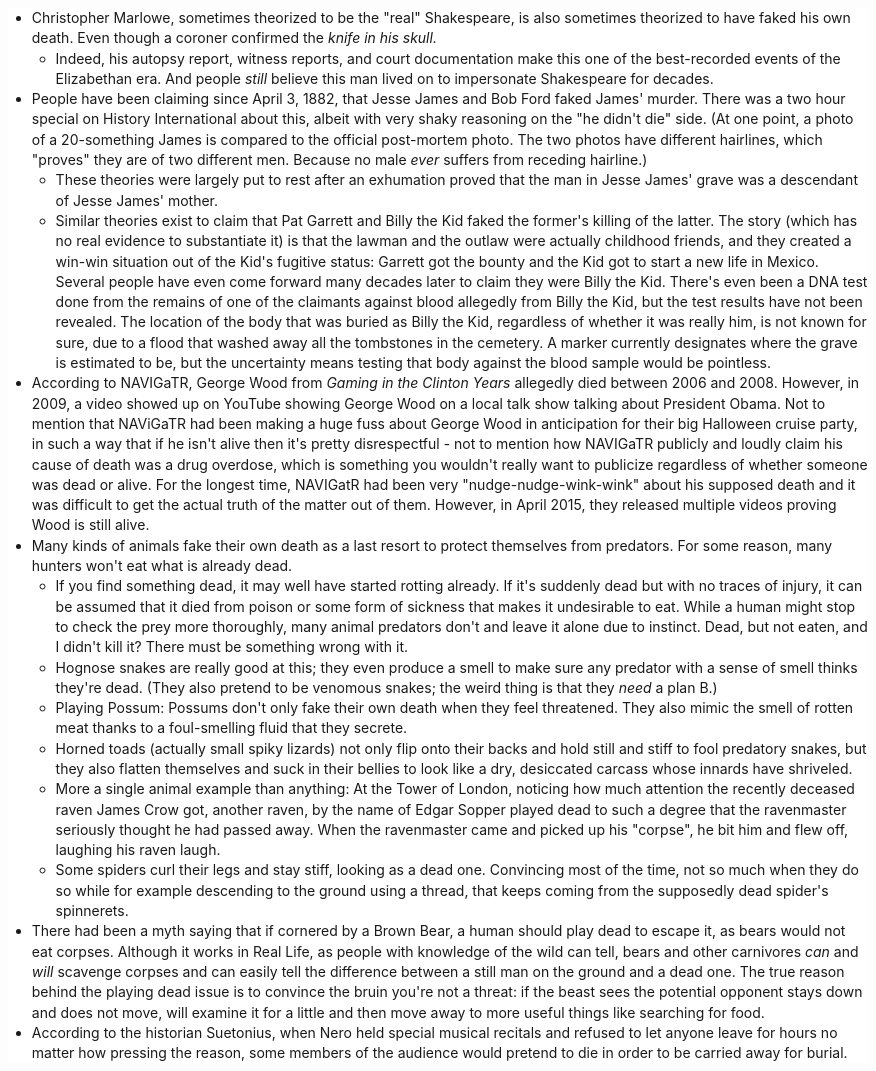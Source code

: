 -   Christopher Marlowe, sometimes theorized to be the "real" Shakespeare, is also sometimes theorized to have faked his own death. Even though a coroner confirmed the _knife in his skull._
    -   Indeed, his autopsy report, witness reports, and court documentation make this one of the best-recorded events of the Elizabethan era. And people _still_ believe this man lived on to impersonate Shakespeare for decades.
-   People have been claiming since April 3, 1882, that Jesse James and Bob Ford faked James' murder. There was a two hour special on History International about this, albeit with very shaky reasoning on the "he didn't die" side. (At one point, a photo of a 20-something James is compared to the official post-mortem photo. The two photos have different hairlines, which "proves" they are of two different men. Because no male _ever_ suffers from receding hairline.)
    -   These theories were largely put to rest after an exhumation proved that the man in Jesse James' grave was a descendant of Jesse James' mother.
    -   Similar theories exist to claim that Pat Garrett and Billy the Kid faked the former's killing of the latter. The story (which has no real evidence to substantiate it) is that the lawman and the outlaw were actually childhood friends, and they created a win-win situation out of the Kid's fugitive status: Garrett got the bounty and the Kid got to start a new life in Mexico. Several people have even come forward many decades later to claim they were Billy the Kid. There's even been a DNA test done from the remains of one of the claimants against blood allegedly from Billy the Kid, but the test results have not been revealed. The location of the body that was buried as Billy the Kid, regardless of whether it was really him, is not known for sure, due to a flood that washed away all the tombstones in the cemetery. A marker currently designates where the grave is estimated to be, but the uncertainty means testing that body against the blood sample would be pointless.
-   According to NAVIGaTR, George Wood from _Gaming in the Clinton Years_ allegedly died between 2006 and 2008. However, in 2009, a video showed up on YouTube showing George Wood on a local talk show talking about President Obama. Not to mention that NAViGaTR had been making a huge fuss about George Wood in anticipation for their big Halloween cruise party, in such a way that if he isn't alive then it's pretty disrespectful - not to mention how NAVIGaTR publicly and loudly claim his cause of death was a drug overdose, which is something you wouldn't really want to publicize regardless of whether someone was dead or alive. For the longest time, NAVIGatR had been very "nudge-nudge-wink-wink" about his supposed death and it was difficult to get the actual truth of the matter out of them. However, in April 2015, they released multiple videos proving Wood is still alive.
-   Many kinds of animals fake their own death as a last resort to protect themselves from predators. For some reason, many hunters won't eat what is already dead.
    -   If you find something dead, it may well have started rotting already. If it's suddenly dead but with no traces of injury, it can be assumed that it died from poison or some form of sickness that makes it undesirable to eat. While a human might stop to check the prey more thoroughly, many animal predators don't and leave it alone due to instinct. Dead, but not eaten, and I didn't kill it? There must be something wrong with it.
    -   Hognose snakes are really good at this; they even produce a smell to make sure any predator with a sense of smell thinks they're dead. (They also pretend to be venomous snakes; the weird thing is that they _need_ a plan B.)
    -   Playing Possum: Possums don't only fake their own death when they feel threatened. They also mimic the smell of rotten meat thanks to a foul-smelling fluid that they secrete.
    -   Horned toads (actually small spiky lizards) not only flip onto their backs and hold still and stiff to fool predatory snakes, but they also flatten themselves and suck in their bellies to look like a dry, desiccated carcass whose innards have shriveled.
    -   More a single animal example than anything: At the Tower of London, noticing how much attention the recently deceased raven James Crow got, another raven, by the name of Edgar Sopper played dead to such a degree that the ravenmaster seriously thought he had passed away. When the ravenmaster came and picked up his "corpse", he bit him and flew off, laughing his raven laugh.
    -   Some spiders curl their legs and stay stiff, looking as a dead one. Convincing most of the time, not so much when they do so while for example descending to the ground using a thread, that keeps coming from the supposedly dead spider's spinnerets.
-   There had been a myth saying that if cornered by a Brown Bear, a human should play dead to escape it, as bears would not eat corpses. Although it works in Real Life, as people with knowledge of the wild can tell, bears and other carnivores _can_ and _will_ scavenge corpses and can easily tell the difference between a still man on the ground and a dead one. The true reason behind the playing dead issue is to convince the bruin you're not a threat: if the beast sees the potential opponent stays down and does not move, will examine it for a little and then move away to more useful things like searching for food.
-   According to the historian Suetonius, when Nero held special musical recitals and refused to let anyone leave for hours no matter how pressing the reason, some members of the audience would pretend to die in order to be carried away for burial.